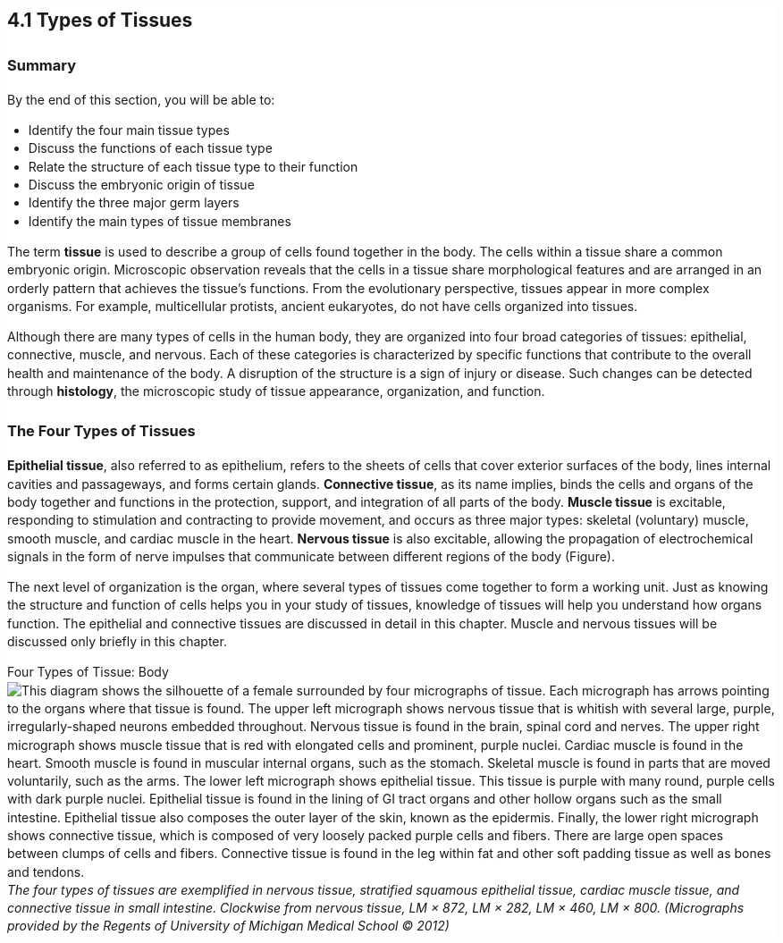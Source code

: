 ##  4.1 Types of Tissues 

### Summary

By the end of this section, you will be able to: 

  - Identify the four main tissue types
  - Discuss the functions of each tissue type
  - Relate the structure of each tissue type to their function
  - Discuss the embryonic origin of tissue
  - Identify the three major germ layers
  - Identify the main types of tissue membranes

The term **tissue** is used to describe a group of cells found together in the body. The cells within a tissue share a common embryonic origin. Microscopic observation reveals that the cells in a tissue share morphological features and are arranged in an orderly pattern that achieves the tissue’s functions. From the evolutionary perspective, tissues appear in more complex organisms. For example, multicellular protists, ancient eukaryotes, do not have cells organized into tissues.

Although there are many types of cells in the human body, they are organized into four broad categories of tissues: epithelial, connective, muscle, and nervous. Each of these categories is characterized by specific functions that contribute to the overall health and maintenance of the body. A disruption of the structure is a sign of injury or disease. Such changes can be detected through **histology**, the microscopic study of tissue appearance, organization, and function.

### The Four Types of Tissues

**Epithelial tissue**, also referred to as epithelium, refers to the sheets of cells that cover exterior surfaces of the body, lines internal cavities and passageways, and forms certain glands. **Connective tissue**, as its name implies, binds the cells and organs of the body together and functions in the protection, support, and integration of all parts of the body. **Muscle tissue** is excitable, responding to stimulation and contracting to provide movement, and occurs as three major types: skeletal (voluntary) muscle, smooth muscle, and cardiac muscle in the heart. **Nervous tissue** is also excitable, allowing the propagation of electrochemical signals in the form of nerve impulses that communicate between different regions of the body (Figure).

The next level of organization is the organ, where several types of tissues come together to form a working unit. Just as knowing the structure and function of cells helps you in your study of tissues, knowledge of tissues will help you understand how organs function. The epithelial and connective tissues are discussed in detail in this chapter. Muscle and nervous tissues will be discussed only briefly in this chapter.

Four Types of Tissue: Body ![This diagram shows the silhouette of a female surrounded by four micrographs of tissue. Each micrograph has arrows pointing to the organs where that tissue is found. The upper left micrograph shows nervous tissue that is whitish with several large, purple, irregularly-shaped neurons embedded throughout. Nervous tissue is found in the brain, spinal cord and nerves. The upper right micrograph shows muscle tissue that is red with elongated cells and prominent, purple nuclei. Cardiac muscle is found in the heart. Smooth muscle is found in muscular internal organs, such as the stomach. Skeletal muscle is found in parts that are moved voluntarily, such as the arms. The lower left micrograph shows epithelial tissue. This tissue is purple with many round, purple cells with dark purple nuclei. Epithelial tissue is found in the lining of GI tract organs and other hollow organs such as the small intestine. Epithelial tissue also composes the outer layer of the skin, known as the epidermis. Finally, the lower right micrograph shows connective tissue, which is composed of very loosely packed purple cells and fibers. There are large open spaces between clumps of cells and fibers. Connective tissue is found in the leg within fat and other soft padding tissue as well as bones and tendons.][1] _The four types of tissues are exemplified in nervous tissue, stratified squamous epithelial tissue, cardiac muscle tissue, and connective tissue in small intestine. Clockwise from nervous tissue, LM × 872, LM × 282, LM × 460, LM × 800. (Micrographs provided by the Regents of University of Michigan Medical School © 2012)_


   [1]: https://cnx.org/resources/a09568645af51449622a217091b6ebc273d33ef1/401_Types_of_Tissue.jpg
   [2]: https://cnx.org/resources/2d43b588ab1cea9c2aaf07519192b534b46029d9/419_420_421_Table_04_01_updated.jpg
   [3]: https://cnx.org/resources/48fd4d691119908e3d6b24f7ecfede7bb0fb22e4/413_Types_of_Membranes.jpg
   [4]: http://openstax.org/l/stemcells